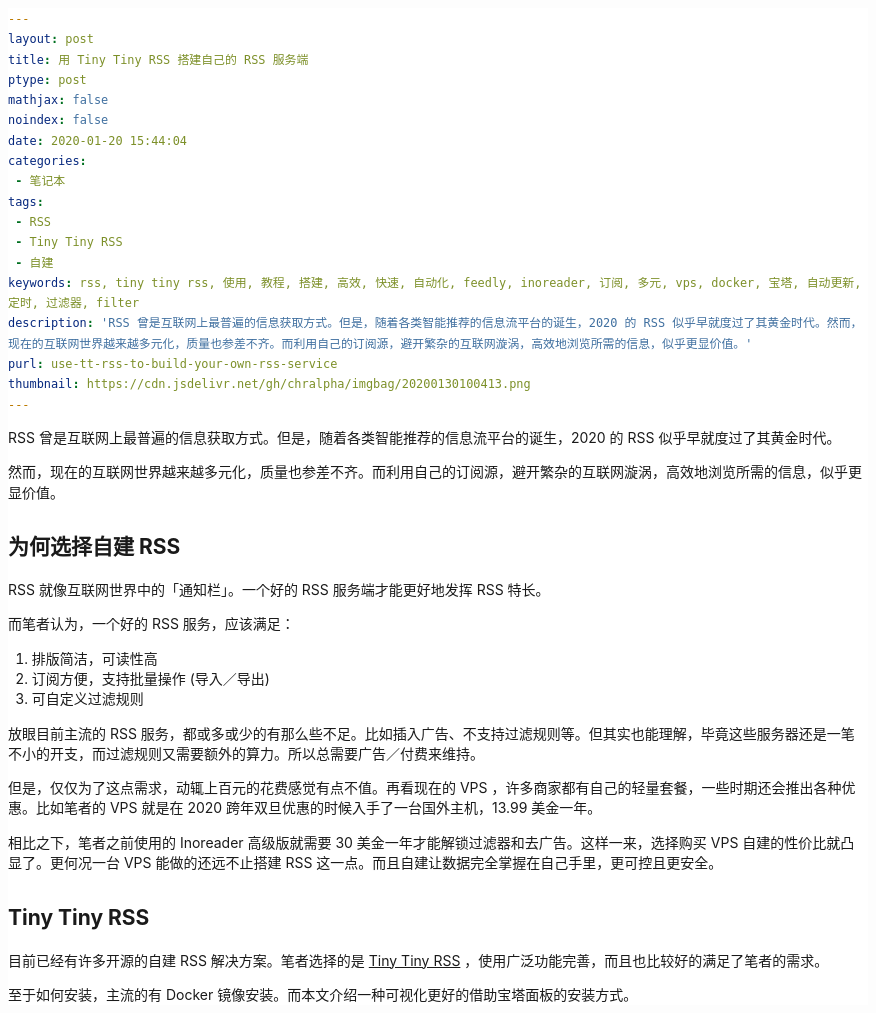 ```yaml
---
layout: post
title: 用 Tiny Tiny RSS 搭建自己的 RSS 服务端
ptype: post
mathjax: false
noindex: false
date: 2020-01-20 15:44:04
categories:
 - 笔记本
tags:
 - RSS
 - Tiny Tiny RSS
 - 自建
keywords: rss, tiny tiny rss, 使用, 教程, 搭建, 高效, 快速, 自动化, feedly, inoreader, 订阅, 多元, vps, docker, 宝塔, 自动更新, 定时, 过滤器, filter
description: 'RSS 曾是互联网上最普遍的信息获取方式。但是，随着各类智能推荐的信息流平台的诞生，2020 的 RSS 似乎早就度过了其黄金时代。然而，现在的互联网世界越来越多元化，质量也参差不齐。而利用自己的订阅源，避开繁杂的互联网漩涡，高效地浏览所需的信息，似乎更显价值。'
purl: use-tt-rss-to-build-your-own-rss-service
thumbnail: https://cdn.jsdelivr.net/gh/chralpha/imgbag/20200130100413.png
---
```






RSS 曾是互联网上最普遍的信息获取方式。但是，随着各类智能推荐的信息流平台的诞生，2020 的 RSS 似乎早就度过了其黄金时代。

然而，现在的互联网世界越来越多元化，质量也参差不齐。而利用自己的订阅源，避开繁杂的互联网漩涡，高效地浏览所需的信息，似乎更显价值。



## 为何选择自建 RSS

RSS 就像互联网世界中的「通知栏」。一个好的 RSS 服务端才能更好地发挥 RSS 特长。

而笔者认为，一个好的 RSS 服务，应该满足：

1. 排版简洁，可读性高
2. 订阅方便，支持批量操作 (导入／导出)
3. 可自定义过滤规则

放眼目前主流的 RSS 服务，都或多或少的有那么些不足。比如插入广告、不支持过滤规则等。但其实也能理解，毕竟这些服务器还是一笔不小的开支，而过滤规则又需要额外的算力。所以总需要广告／付费来维持。

但是，仅仅为了这点需求，动辄上百元的花费感觉有点不值。再看现在的 VPS ，许多商家都有自己的轻量套餐，一些时期还会推出各种优惠。比如笔者的 VPS 就是在 2020 跨年双旦优惠的时候入手了一台国外主机，13.99 美金一年。

相比之下，笔者之前使用的 Inoreader 高级版就需要 30 美金一年才能解锁过滤器和去广告。这样一来，选择购买 VPS 自建的性价比就凸显了。更何况一台 VPS 能做的还远不止搭建 RSS 这一点。而且自建让数据完全掌握在自己手里，更可控且更安全。

## Tiny Tiny RSS

目前已经有许多开源的自建 RSS 解决方案。笔者选择的是 [Tiny Tiny RSS](https://tt-rss.org/) ，使用广泛功能完善，而且也比较好的满足了笔者的需求。

至于如何安装，主流的有 Docker 镜像安装。而本文介绍一种可视化更好的借助宝塔面板的安装方式。
